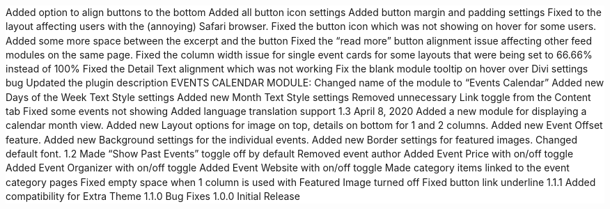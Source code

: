 Added option to align buttons to the bottom
Added all button icon settings
Added button margin and padding settings
Fixed to the layout affecting users with the (annoying) Safari browser.
Fixed the button icon which was not showing on hover for some users.
Added some more space between the excerpt and the button
Fixed the “read more” button alignment issue affecting other feed modules on the same page.
Fixed the column width issue for single event cards for some layouts that were being set to 66.66% instead of 100%
Fixed the Detail Text alignment which was not working
Fix the blank module tooltip on hover over Divi settings bug
Updated the plugin description
EVENTS CALENDAR MODULE:
Changed name of the module to “Events Calendar”
Added new Days of the Week Text Style settings
Added new Month Text Style settings
Removed unnecessary Link toggle from the Content tab
Fixed some events not showing
Added language translation support
1.3 April 8, 2020
Added a new module for displaying a calendar month view.
Added new Layout options for image on top, details on bottom for 1 and 2 columns.
Added new Event Offset feature.
Added new Background settings for the individual events.
Added new Border settings for featured images.
Changed default font.
1.2
Made “Show Past Events” toggle off by default
Removed event author
Added Event Price with on/off toggle
Added Event Organizer with on/off toggle
Added Event Website with on/off toggle
Made category items linked to the event category pages
Fixed empty space when 1 column is used with Featured Image turned off
Fixed button link underline
1.1.1
Added compatibility for Extra Theme
1.1.0
Bug Fixes
1.0.0
Initial Release